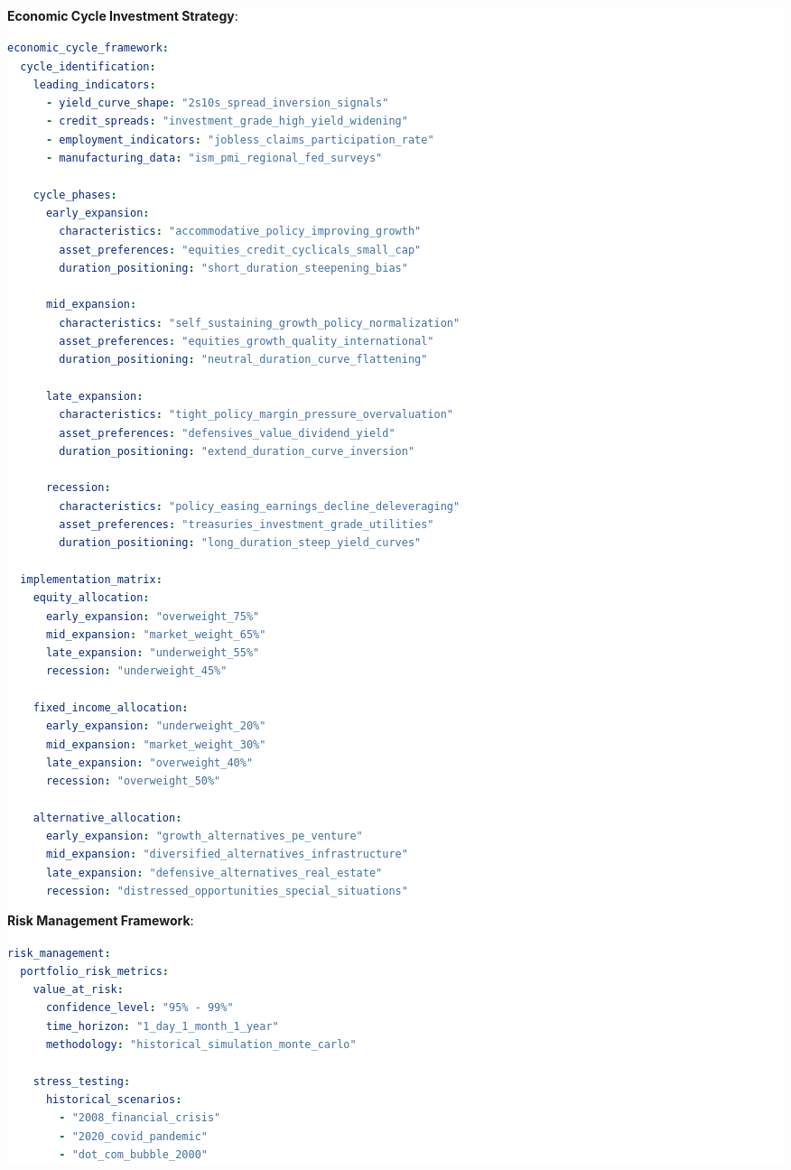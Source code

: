 **Economic Cycle Investment Strategy**:
```yaml
economic_cycle_framework:
  cycle_identification:
    leading_indicators:
      - yield_curve_shape: "2s10s_spread_inversion_signals"
      - credit_spreads: "investment_grade_high_yield_widening"
      - employment_indicators: "jobless_claims_participation_rate"
      - manufacturing_data: "ism_pmi_regional_fed_surveys"
      
    cycle_phases:
      early_expansion:
        characteristics: "accommodative_policy_improving_growth"
        asset_preferences: "equities_credit_cyclicals_small_cap"
        duration_positioning: "short_duration_steepening_bias"
        
      mid_expansion:
        characteristics: "self_sustaining_growth_policy_normalization"
        asset_preferences: "equities_growth_quality_international"
        duration_positioning: "neutral_duration_curve_flattening"
        
      late_expansion:
        characteristics: "tight_policy_margin_pressure_overvaluation"
        asset_preferences: "defensives_value_dividend_yield"
        duration_positioning: "extend_duration_curve_inversion"
        
      recession:
        characteristics: "policy_easing_earnings_decline_deleveraging"
        asset_preferences: "treasuries_investment_grade_utilities"
        duration_positioning: "long_duration_steep_yield_curves"
        
  implementation_matrix:
    equity_allocation:
      early_expansion: "overweight_75%"
      mid_expansion: "market_weight_65%"
      late_expansion: "underweight_55%"
      recession: "underweight_45%"
      
    fixed_income_allocation:
      early_expansion: "underweight_20%"
      mid_expansion: "market_weight_30%"
      late_expansion: "overweight_40%"
      recession: "overweight_50%"
      
    alternative_allocation:
      early_expansion: "growth_alternatives_pe_venture"
      mid_expansion: "diversified_alternatives_infrastructure"
      late_expansion: "defensive_alternatives_real_estate"
      recession: "distressed_opportunities_special_situations"
```

**Risk Management Framework**:
```yaml
risk_management:
  portfolio_risk_metrics:
    value_at_risk:
      confidence_level: "95% - 99%"
      time_horizon: "1_day_1_month_1_year"
      methodology: "historical_simulation_monte_carlo"
      
    stress_testing:
      historical_scenarios:
        - "2008_financial_crisis"
        - "2020_covid_pandemic"
        - "dot_com_bubble_2000"
```